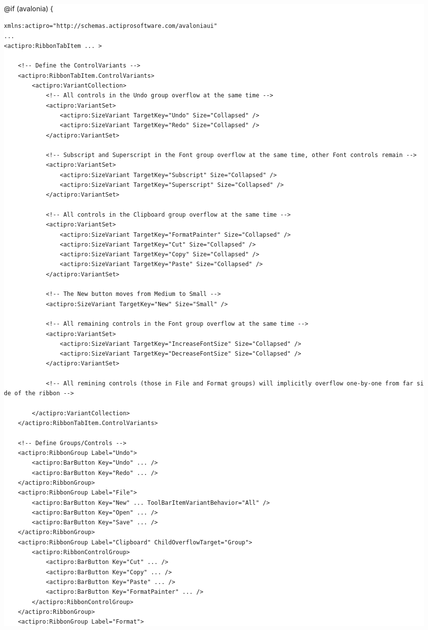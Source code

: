 @if (avalonia) {
```xaml
xmlns:actipro="http://schemas.actiprosoftware.com/avaloniaui"
...
<actipro:RibbonTabItem ... >

	<!-- Define the ControlVariants -->
	<actipro:RibbonTabItem.ControlVariants>
		<actipro:VariantCollection>
			<!-- All controls in the Undo group overflow at the same time -->
			<actipro:VariantSet>
				<actipro:SizeVariant TargetKey="Undo" Size="Collapsed" />
				<actipro:SizeVariant TargetKey="Redo" Size="Collapsed" />
			</actipro:VariantSet>

			<!-- Subscript and Superscript in the Font group overflow at the same time, other Font controls remain -->
			<actipro:VariantSet>
				<actipro:SizeVariant TargetKey="Subscript" Size="Collapsed" />
				<actipro:SizeVariant TargetKey="Superscript" Size="Collapsed" />
			</actipro:VariantSet>

			<!-- All controls in the Clipboard group overflow at the same time -->
			<actipro:VariantSet>
				<actipro:SizeVariant TargetKey="FormatPainter" Size="Collapsed" />
				<actipro:SizeVariant TargetKey="Cut" Size="Collapsed" />
				<actipro:SizeVariant TargetKey="Copy" Size="Collapsed" />
				<actipro:SizeVariant TargetKey="Paste" Size="Collapsed" />
			</actipro:VariantSet>

			<!-- The New button moves from Medium to Small -->
			<actipro:SizeVariant TargetKey="New" Size="Small" />

			<!-- All remaining controls in the Font group overflow at the same time -->
			<actipro:VariantSet>
				<actipro:SizeVariant TargetKey="IncreaseFontSize" Size="Collapsed" />
				<actipro:SizeVariant TargetKey="DecreaseFontSize" Size="Collapsed" />
			</actipro:VariantSet>

			<!-- All remining controls (those in File and Format groups) will implicitly overflow one-by-one from far side of the ribbon -->

		</actipro:VariantCollection>
	</actipro:RibbonTabItem.ControlVariants>

	<!-- Define Groups/Controls -->
	<actipro:RibbonGroup Label="Undo">
		<actipro:BarButton Key="Undo" ... />
		<actipro:BarButton Key="Redo" ... />
	</actipro:RibbonGroup>
	<actipro:RibbonGroup Label="File">
		<actipro:BarButton Key="New" ... ToolBarItemVariantBehavior="All" />
		<actipro:BarButton Key="Open" ... />
		<actipro:BarButton Key="Save" ... />
	</actipro:RibbonGroup>
	<actipro:RibbonGroup Label="Clipboard" ChildOverflowTarget="Group">
		<actipro:RibbonControlGroup>
			<actipro:BarButton Key="Cut" ... />
			<actipro:BarButton Key="Copy" ... />
			<actipro:BarButton Key="Paste" ... />
			<actipro:BarButton Key="FormatPainter" ... />
		</actipro:RibbonControlGroup>
	</actipro:RibbonGroup>
	<actipro:RibbonGroup Label="Format">
```
